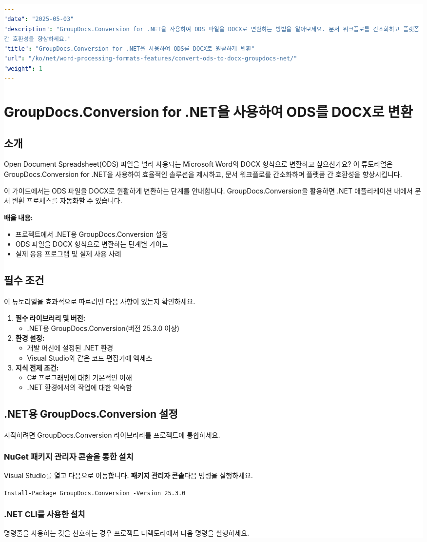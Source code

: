 ```yaml
---
"date": "2025-05-03"
"description": "GroupDocs.Conversion for .NET을 사용하여 ODS 파일을 DOCX로 변환하는 방법을 알아보세요. 문서 워크플로를 간소화하고 플랫폼 간 호환성을 향상하세요."
"title": "GroupDocs.Conversion for .NET을 사용하여 ODS를 DOCX로 원활하게 변환"
"url": "/ko/net/word-processing-formats-features/convert-ods-to-docx-groupdocs-net/"
"weight": 1
---
```


# GroupDocs.Conversion for .NET을 사용하여 ODS를 DOCX로 변환

## 소개

Open Document Spreadsheet(ODS) 파일을 널리 사용되는 Microsoft Word의 DOCX 형식으로 변환하고 싶으신가요? 이 튜토리얼은 GroupDocs.Conversion for .NET을 사용하여 효율적인 솔루션을 제시하고, 문서 워크플로를 간소화하며 플랫폼 간 호환성을 향상시킵니다.

이 가이드에서는 ODS 파일을 DOCX로 원활하게 변환하는 단계를 안내합니다. GroupDocs.Conversion을 활용하면 .NET 애플리케이션 내에서 문서 변환 프로세스를 자동화할 수 있습니다.

**배울 내용:**
- 프로젝트에서 .NET용 GroupDocs.Conversion 설정
- ODS 파일을 DOCX 형식으로 변환하는 단계별 가이드
- 실제 응용 프로그램 및 실제 사용 사례

## 필수 조건
이 튜토리얼을 효과적으로 따르려면 다음 사항이 있는지 확인하세요.

1. **필수 라이브러리 및 버전:**
   - .NET용 GroupDocs.Conversion(버전 25.3.0 이상)
2. **환경 설정:**
   - 개발 머신에 설정된 .NET 환경
   - Visual Studio와 같은 코드 편집기에 액세스
3. **지식 전제 조건:**
   - C# 프로그래밍에 대한 기본적인 이해
   - .NET 환경에서의 작업에 대한 익숙함

## .NET용 GroupDocs.Conversion 설정
시작하려면 GroupDocs.Conversion 라이브러리를 프로젝트에 통합하세요.

### NuGet 패키지 관리자 콘솔을 통한 설치
Visual Studio를 열고 다음으로 이동합니다. **패키지 관리자 콘솔**다음 명령을 실행하세요.

```shell
Install-Package GroupDocs.Conversion -Version 25.3.0
```

### .NET CLI를 사용한 설치
명령줄을 사용하는 것을 선호하는 경우 프로젝트 디렉토리에서 다음 명령을 실행하세요.
